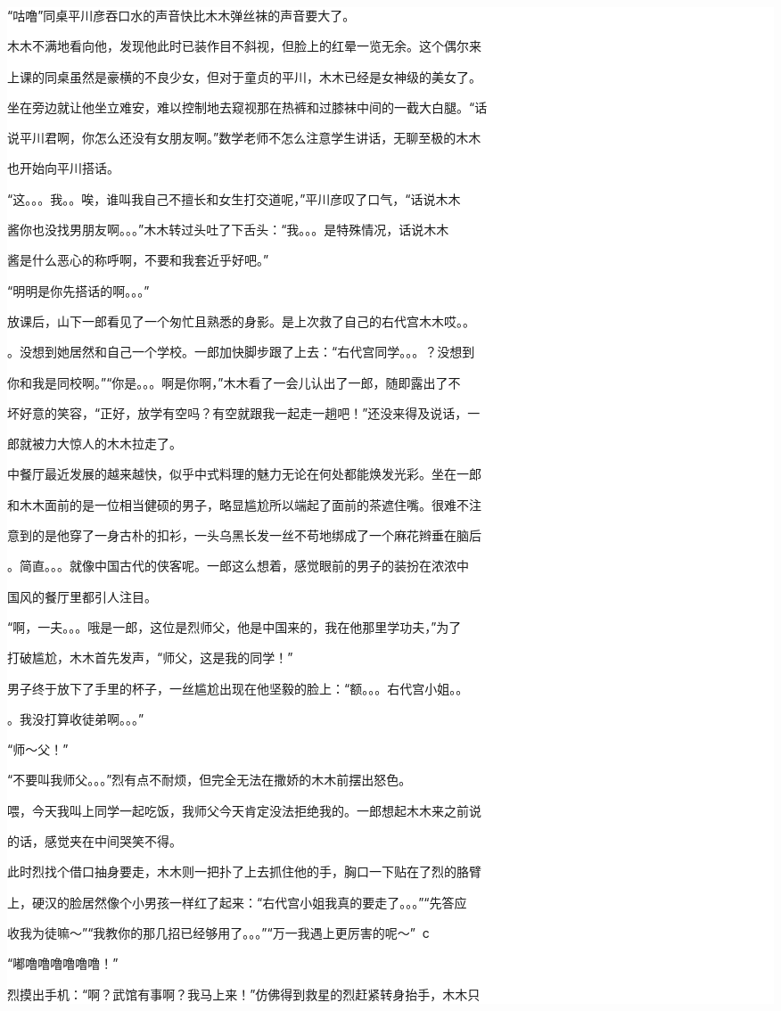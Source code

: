 “咕噜”同桌平川彦吞口水的声音快比木木弹丝袜的声音要大了。

木木不满地看向他，发现他此时已装作目不斜视，但脸上的红晕一览无余。这个偶尔来

上课的同桌虽然是豪横的不良少女，但对于童贞的平川，木木已经是女神级的美女了。

坐在旁边就让他坐立难安，难以控制地去窥视那在热裤和过膝袜中间的一截大白腿。“话

说平川君啊，你怎么还没有女朋友啊。”数学老师不怎么注意学生讲话，无聊至极的木木

也开始向平川搭话。

“这。。。我。。唉，谁叫我自己不擅长和女生打交道呢，”平川彦叹了口气，“话说木木

酱你也没找男朋友啊。。。”木木转过头吐了下舌头：“我。。。是特殊情况，话说木木

酱是什么恶心的称呼啊，不要和我套近乎好吧。”

“明明是你先搭话的啊。。。”

放课后，山下一郎看见了一个匆忙且熟悉的身影。是上次救了自己的右代宫木木哎。。

。没想到她居然和自己一个学校。一郎加快脚步跟了上去：“右代宫同学。。。？没想到

你和我是同校啊。”“你是。。。啊是你啊，”木木看了一会儿认出了一郎，随即露出了不

坏好意的笑容，“正好，放学有空吗？有空就跟我一起走一趟吧！”还没来得及说话，一

郎就被力大惊人的木木拉走了。

中餐厅最近发展的越来越快，似乎中式料理的魅力无论在何处都能焕发光彩。坐在一郎

和木木面前的是一位相当健硕的男子，略显尴尬所以端起了面前的茶遮住嘴。很难不注

意到的是他穿了一身古朴的扣衫，一头乌黑长发一丝不苟地绑成了一个麻花辫垂在脑后

。简直。。。就像中国古代的侠客呢。一郎这么想着，感觉眼前的男子的装扮在浓浓中

国风的餐厅里都引人注目。

“啊，一夫。。。哦是一郎，这位是烈师父，他是中国来的，我在他那里学功夫，”为了

打破尴尬，木木首先发声，“师父，这是我的同学！”

男子终于放下了手里的杯子，一丝尴尬出现在他坚毅的脸上：“额。。。右代宫小姐。。

。我没打算收徒弟啊。。。”

“师～父！”

“不要叫我师父。。。”烈有点不耐烦，但完全无法在撒娇的木木前摆出怒色。

喂，今天我叫上同学一起吃饭，我师父今天肯定没法拒绝我的。一郎想起木木来之前说

的话，感觉夹在中间哭笑不得。

此时烈找个借口抽身要走，木木则一把扑了上去抓住他的手，胸口一下贴在了烈的胳臂

上，硬汉的脸居然像个小男孩一样红了起来：“右代宫小姐我真的要走了。。。”“先答应

收我为徒嘛～”“我教你的那几招已经够用了。。。”“万一我遇上更厉害的呢～”  c

“嘟噜噜噜噜噜噜！”

烈摸出手机：“啊？武馆有事啊？我马上来！”仿佛得到救星的烈赶紧转身抬手，木木只
